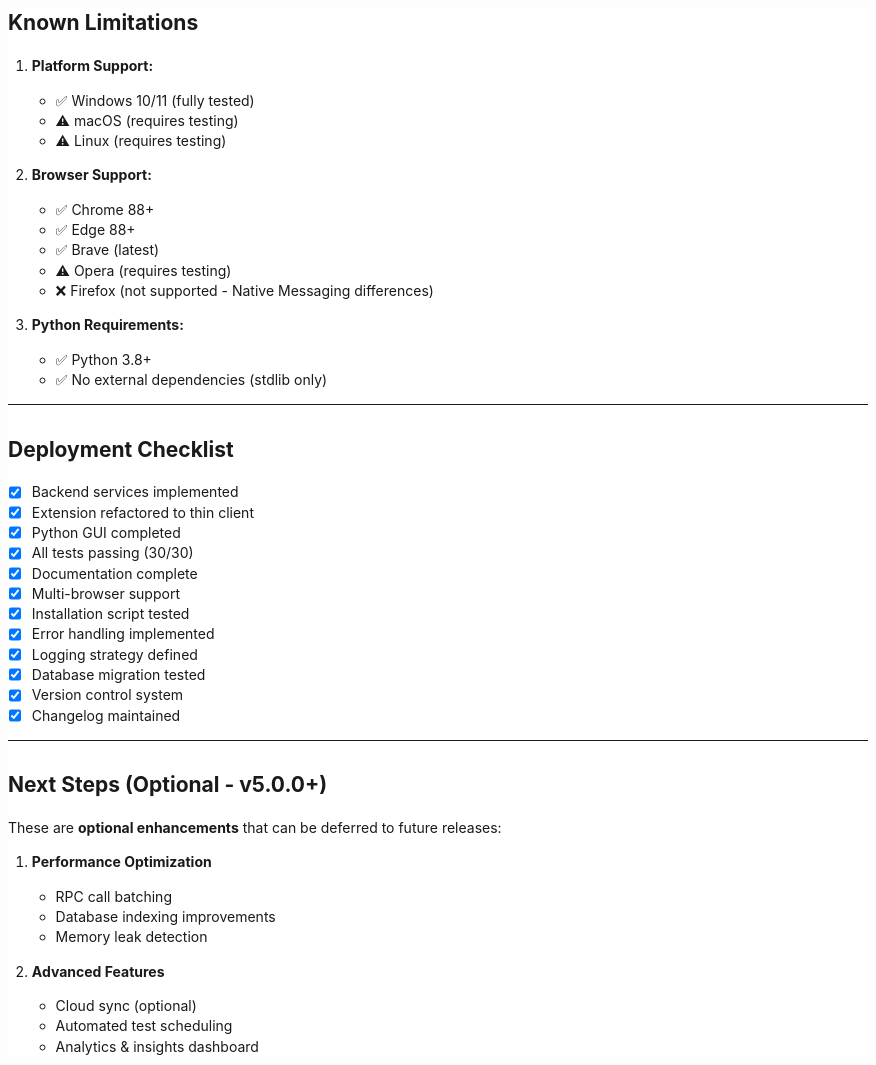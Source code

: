 
## Known Limitations

1. **Platform Support:**

   - ✅ Windows 10/11 (fully tested)
   - ⚠️ macOS (requires testing)
   - ⚠️ Linux (requires testing)

2. **Browser Support:**

   - ✅ Chrome 88+
   - ✅ Edge 88+
   - ✅ Brave (latest)
   - ⚠️ Opera (requires testing)
   - ❌ Firefox (not supported - Native Messaging differences)

3. **Python Requirements:**
   - ✅ Python 3.8+
   - ✅ No external dependencies (stdlib only)

---

## Deployment Checklist

- [x] Backend services implemented
- [x] Extension refactored to thin client
- [x] Python GUI completed
- [x] All tests passing (30/30)
- [x] Documentation complete
- [x] Multi-browser support
- [x] Installation script tested
- [x] Error handling implemented
- [x] Logging strategy defined
- [x] Database migration tested
- [x] Version control system
- [x] Changelog maintained

---

## Next Steps (Optional - v5.0.0+)

These are **optional enhancements** that can be deferred to future releases:

1. **Performance Optimization**

   - RPC call batching
   - Database indexing improvements
   - Memory leak detection

2. **Advanced Features**

   - Cloud sync (optional)
   - Automated test scheduling
   - Analytics & insights dashboard
